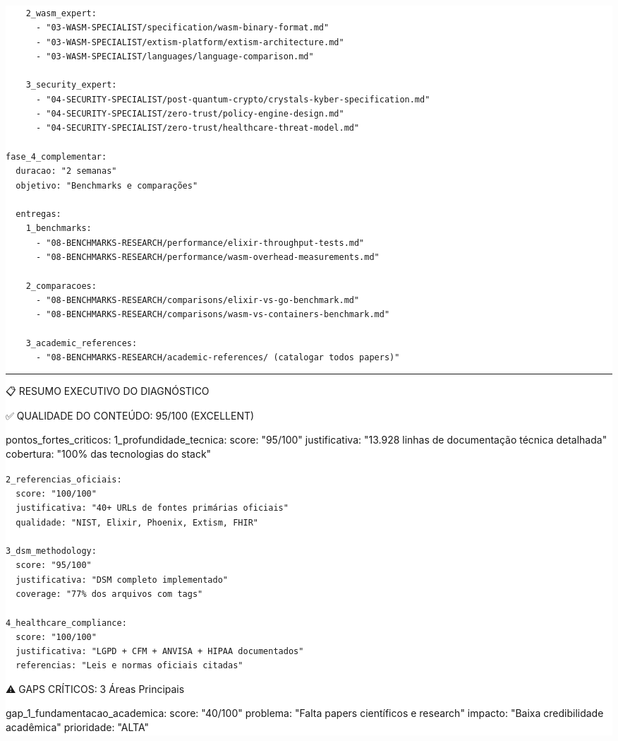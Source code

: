         2_wasm_expert:
          - "03-WASM-SPECIALIST/specification/wasm-binary-format.md"
          - "03-WASM-SPECIALIST/extism-platform/extism-architecture.md"
          - "03-WASM-SPECIALIST/languages/language-comparison.md"

        3_security_expert:
          - "04-SECURITY-SPECIALIST/post-quantum-crypto/crystals-kyber-specification.md"
          - "04-SECURITY-SPECIALIST/zero-trust/policy-engine-design.md"
          - "04-SECURITY-SPECIALIST/zero-trust/healthcare-threat-model.md"

    fase_4_complementar:
      duracao: "2 semanas"
      objetivo: "Benchmarks e comparações"

      entregas:
        1_benchmarks:
          - "08-BENCHMARKS-RESEARCH/performance/elixir-throughput-tests.md"
          - "08-BENCHMARKS-RESEARCH/performance/wasm-overhead-measurements.md"

        2_comparacoes:
          - "08-BENCHMARKS-RESEARCH/comparisons/elixir-vs-go-benchmark.md"
          - "08-BENCHMARKS-RESEARCH/comparisons/wasm-vs-containers-benchmark.md"

        3_academic_references:
          - "08-BENCHMARKS-RESEARCH/academic-references/ (catalogar todos papers)"

  ---
  📋 RESUMO EXECUTIVO DO DIAGNÓSTICO

  ✅ QUALIDADE DO CONTEÚDO: 95/100 (EXCELLENT)

  pontos_fortes_criticos:
    1_profundidade_tecnica:
      score: "95/100"
      justificativa: "13.928 linhas de documentação técnica detalhada"
      cobertura: "100% das tecnologias do stack"

    2_referencias_oficiais:
      score: "100/100"
      justificativa: "40+ URLs de fontes primárias oficiais"
      qualidade: "NIST, Elixir, Phoenix, Extism, FHIR"

    3_dsm_methodology:
      score: "95/100"
      justificativa: "DSM completo implementado"
      coverage: "77% dos arquivos com tags"

    4_healthcare_compliance:
      score: "100/100"
      justificativa: "LGPD + CFM + ANVISA + HIPAA documentados"
      referencias: "Leis e normas oficiais citadas"

  ⚠️ GAPS CRÍTICOS: 3 Áreas Principais

  gap_1_fundamentacao_academica:
    score: "40/100"
    problema: "Falta papers científicos e research"
    impacto: "Baixa credibilidade acadêmica"
    prioridade: "ALTA"
